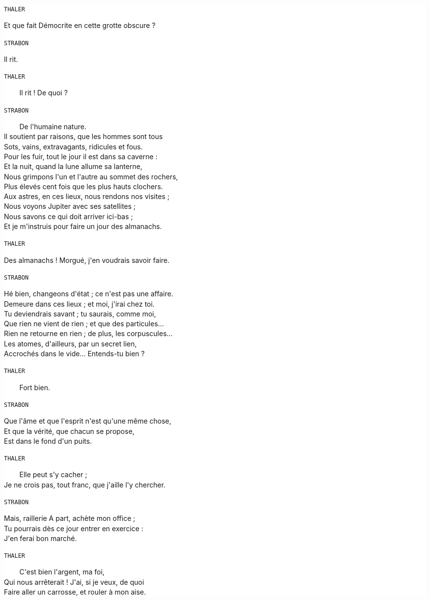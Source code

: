     THALER
Et que fait Démocrite en cette grotte obscure ?  

    STRABON
Il rit.  

    THALER
        Il rit ! De quoi ?  

    STRABON
        De l'humaine nature.  
Il soutient par raisons, que les hommes sont tous  
Sots, vains, extravagants, ridicules et fous.  
Pour les fuir, tout le jour il est dans sa caverne :  
Et la nuit, quand la lune allume sa lanterne,  
Nous grimpons l'un et l'autre au sommet des rochers,  
Plus élevés cent fois que les plus hauts clochers.  
Aux astres, en ces lieux, nous rendons nos visites ;  
Nous voyons Jupiter avec ses satellites ;  
Nous savons ce qui doit arriver ici-bas ;  
Et je m'instruis pour faire un jour des almanachs.  

    THALER
Des almanachs ! Morgué, j'en voudrais savoir faire.  

    STRABON
Hé bien, changeons d'état ; ce n'est pas une affaire.  
Demeure dans ces lieux ; et moi, j'irai chez toi.  
Tu deviendrais savant ; tu saurais, comme moi,  
Que rien ne vient de rien ; et que des particules...  
Rien ne retourne en rien ; de plus, les corpuscules...  
Les atomes, d'ailleurs, par un secret lien,  
Accrochés dans le vide... Entends-tu bien ?  

    THALER
        Fort bien.  

    STRABON
Que l'âme et que I'esprit n'est qu'une même chose,  
Et que la vérité, que chacun se propose,  
Est dans le fond d'un puits.  

    THALER
        Elle peut s'y cacher ;  
Je ne crois pas, tout franc, que j'aille l'y chercher.  

    STRABON
Mais, raillerie A part, achète mon office ;  
Tu pourrais dès ce jour entrer en exercice :  
J'en ferai bon marché.  

    THALER
        C'est bien l'argent, ma foi,  
Qui nous arrêterait ! J'ai, si je veux, de quoi  
Faire aller un carrosse, et rouler à mon aise.  
